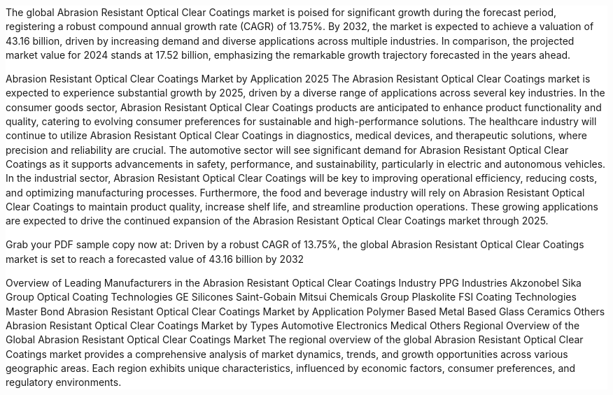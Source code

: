 The global Abrasion Resistant Optical Clear Coatings market is poised for significant growth during the forecast period, registering a robust compound annual growth rate (CAGR) of 13.75%. By 2032, the market is expected to achieve a valuation of 43.16 billion, driven by increasing demand and diverse applications across multiple industries. In comparison, the projected market value for 2024 stands at 17.52 billion, emphasizing the remarkable growth trajectory forecasted in the years ahead. 

Abrasion Resistant Optical Clear Coatings Market by Application 2025
The Abrasion Resistant Optical Clear Coatings market is expected to experience substantial growth by 2025, driven by a diverse range of applications across several key industries. In the consumer goods sector, Abrasion Resistant Optical Clear Coatings products are anticipated to enhance product functionality and quality, catering to evolving consumer preferences for sustainable and high-performance solutions. The healthcare industry will continue to utilize Abrasion Resistant Optical Clear Coatings in diagnostics, medical devices, and therapeutic solutions, where precision and reliability are crucial. The automotive sector will see significant demand for Abrasion Resistant Optical Clear Coatings as it supports advancements in safety, performance, and sustainability, particularly in electric and autonomous vehicles. In the industrial sector, Abrasion Resistant Optical Clear Coatings will be key to improving operational efficiency, reducing costs, and optimizing manufacturing processes. Furthermore, the food and beverage industry will rely on Abrasion Resistant Optical Clear Coatings to maintain product quality, increase shelf life, and streamline production operations. These growing applications are expected to drive the continued expansion of the Abrasion Resistant Optical Clear Coatings market through 2025.

Grab your PDF sample copy now at: Driven by a robust CAGR of 13.75%, the global Abrasion Resistant Optical Clear Coatings market is set to reach a forecasted value of 43.16 billion by 2032

Overview of Leading Manufacturers in the Abrasion Resistant Optical Clear Coatings Industry
PPG Industries
Akzonobel
Sika Group
Optical Coating Technologies
GE Silicones
Saint-Gobain
Mitsui Chemicals Group
Plaskolite
FSI Coating Technologies
Master Bond
Abrasion Resistant Optical Clear Coatings Market by Application
Polymer Based
Metal Based
Glass
Ceramics
Others
Abrasion Resistant Optical Clear Coatings Market by Types
Automotive
Electronics
Medical
Others
Regional Overview of the Global Abrasion Resistant Optical Clear Coatings Market
The regional overview of the global Abrasion Resistant Optical Clear Coatings market provides a comprehensive analysis of market dynamics, trends, and growth opportunities across various geographic areas. Each region exhibits unique characteristics, influenced by economic factors, consumer preferences, and regulatory environments.
